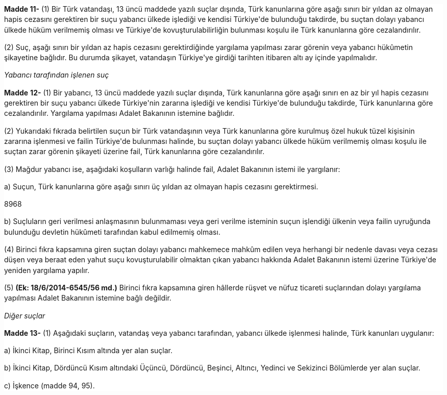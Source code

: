 **Madde 11-** (1) Bir Türk vatandaşı, 13 üncü maddede yazılı suçlar
dışında, Türk kanunlarına göre aşağı sınırı bir yıldan az olmayan hapis
cezasını gerektiren bir suçu yabancı ülkede işlediği ve kendisi
Türkiye'de bulunduğu takdirde, bu suçtan dolayı yabancı ülkede hüküm
verilmemiş olması ve Türkiye'de kovuşturulabilirliğin bulunması koşulu
ile Türk kanunlarına göre cezalandırılır.

\(2) Suç, aşağı sınırı bir yıldan az hapis cezasını gerektirdiğinde
yargılama yapılması zarar görenin veya yabancı hükûmetin şikayetine
bağlıdır. Bu durumda şikayet, vatandaşın Türkiye'ye girdiği tarihten
itibaren altı ay içinde yapılmalıdır.

*Yabancı tarafından işlenen suç*

**Madde** **12-** (1) Bir yabancı, 13 üncü maddede yazılı suçlar
dışında, Türk kanunlarına göre aşağı sınırı en az bir yıl hapis cezasını
gerektiren bir suçu yabancı ülkede Türkiye'nin zararına işlediği ve
kendisi Türkiye'de bulunduğu takdirde, Türk kanunlarına göre
cezalandırılır. Yargılama yapılması Adalet Bakanının istemine bağlıdır.

\(2) Yukarıdaki fıkrada belirtilen suçun bir Türk vatandaşının veya Türk
kanunlarına göre kurulmuş özel hukuk tüzel kişisinin zararına işlenmesi
ve failin Türkiye'de bulunması halinde, bu suçtan dolayı yabancı ülkede
hüküm verilmemiş olması koşulu ile suçtan zarar görenin şikayeti üzerine
fail, Türk kanunlarına göre cezalandırılır.

\(3) Mağdur yabancı ise, aşağıdaki koşulların varlığı halinde fail,
Adalet Bakanının istemi ile yargılanır:

a\) Suçun, Türk kanunlarına göre aşağı sınırı üç yıldan az olmayan hapis
cezasını gerektirmesi.

8968

b\) Suçluların geri verilmesi anlaşmasının bulunmaması veya geri verilme
isteminin suçun işlendiği ülkenin veya failin uyruğunda bulunduğu
devletin hükûmeti tarafından kabul edilmemiş olması.

\(4) Birinci fıkra kapsamına giren suçtan dolayı yabancı mahkemece mahkûm
edilen veya herhangi bir nedenle davası veya cezası düşen veya beraat
eden yahut suçu kovuşturulabilir olmaktan çıkan yabancı hakkında Adalet
Bakanının istemi üzerine Türkiye'de yeniden yargılama yapılır.

\(5) **(Ek: 18/6/2014-6545/56 md.)** Birinci fıkra kapsamına giren
hâllerde rüşvet ve nüfuz ticareti suçlarından dolayı yargılama yapılması
Adalet Bakanının istemine bağlı değildir.

*Diğer suçlar*

**Madde 13-** (1) Aşağıdaki suçların, vatandaş veya yabancı tarafından,
yabancı ülkede işlenmesi halinde, Türk kanunları uygulanır:

a\) İkinci Kitap, Birinci Kısım altında yer alan suçlar.

b\) İkinci Kitap, Dördüncü Kısım altındaki Üçüncü, Dördüncü, Beşinci,
Altıncı, Yedinci ve Sekizinci Bölümlerde yer alan suçlar.

c\) İşkence (madde 94, 95).
